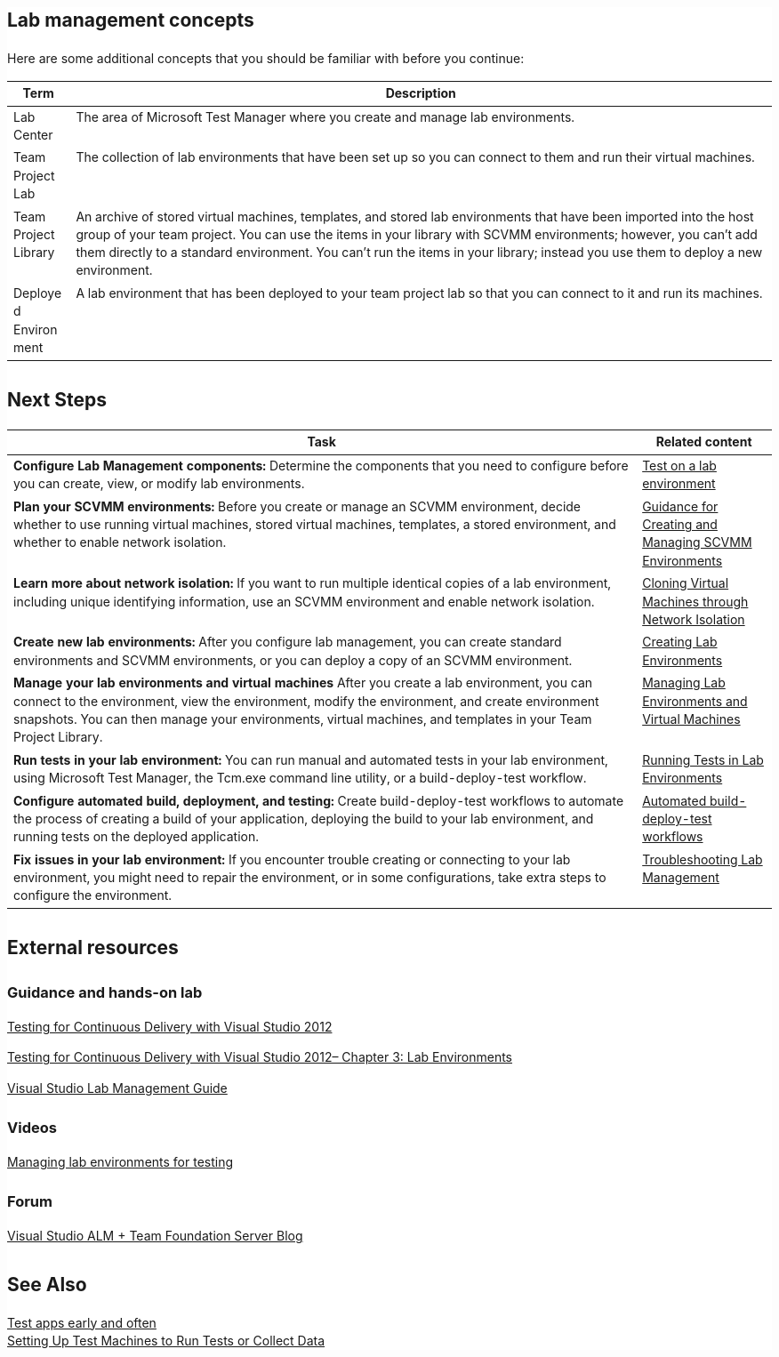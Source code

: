 ## Lab management concepts  
 Here are some additional concepts that you should be familiar with before you continue:  
  
|Term|Description|  
|----------|-----------------|  
|Lab Center|The area of Microsoft Test Manager where you create and manage lab environments.|  
|Team Project Lab|The collection of lab environments that have been set up so you can connect to them and run their virtual machines.|  
|Team Project Library|An archive of stored virtual machines, templates, and stored lab environments that have been imported into the host group of your team project. You can use the items in your library with SCVMM environments; however, you can’t add them directly to a standard environment. You can’t run the items in your library; instead you use them to deploy a new environment.|  
|Deployed Environment|A lab environment that has been deployed to your team project lab so that you can connect to it and run its machines.|  
  
## Next Steps  
  
|Task|Related content|  
|----------|---------------------|  
|**Configure Lab Management components:** Determine the components that you need to configure before you can create, view, or modify lab environments.|[Test on a lab environment](../test/test-on-a-lab-environment.md)|  
|**Plan your SCVMM environments:** Before you create or manage an SCVMM environment, decide whether to use running virtual machines, stored virtual machines, templates, a stored environment, and whether to enable network isolation.|[Guidance for Creating and Managing SCVMM Environments](../test/guidance-for-creating-and-managing-scvmm-environments.md)|  
|**Learn more about network isolation:** If you want to run multiple identical copies of a lab environment, including unique identifying information, use an SCVMM environment and enable network isolation.|[Cloning Virtual Machines through Network Isolation](../test/cloning-virtual-machines-through-network-isolation.md)|  
|**Create new lab environments:** After you configure lab management, you can create standard environments and SCVMM environments, or you can deploy a copy of an SCVMM environment.|[Creating Lab Environments](../test/creating-lab-environments.md)|  
|**Manage your lab environments and virtual machines** After you create a lab environment, you can connect to the environment, view the environment, modify the environment, and create environment snapshots. You can then manage your environments, virtual machines, and templates in your Team Project Library.|[Managing Lab Environments and Virtual Machines](../test/managing-lab-environments-and-virtual-machines.md)|  
|**Run tests in your lab environment:** You can run manual and automated tests in your lab environment, using Microsoft Test Manager, the Tcm.exe command line utility, or a build-deploy-test workflow.|[Running Tests in Lab Environments](assetId:///f32d85ef-9a80-4cb8-9ad4-6601e20ba1e7)|  
|**Configure automated build, deployment, and testing:** Create build-deploy-test workflows to automate the process of creating a build of your application, deploying the build to your lab environment, and running tests on the deployed application.|[Automated build-deploy-test workflows](../test/automated-build-deploy-test-workflows.md)|  
|**Fix issues in your lab environment:** If you encounter trouble creating or connecting to your lab environment, you might need to repair the environment, or in some configurations, take extra steps to configure the environment.|[Troubleshooting Lab Management](../test/troubleshooting-lab-management.md)|  
  
## External resources  
  
### Guidance and hands-on lab  
 [Testing for Continuous Delivery with Visual Studio 2012](http://go.microsoft.com/fwlink/?LinkID=255187)  
  
 [Testing for Continuous Delivery with Visual Studio 2012– Chapter 3: Lab Environments](http://go.microsoft.com/fwlink/?LinkID=255192)  
  
 [Visual Studio Lab Management Guide](http://go.microsoft.com/fwlink/?LinkID=230951)  
  
### Videos  
 [Managing lab environments for testing](http://go.microsoft.com/fwlink/?LinkID=252614)  
  
### Forum  
 [Visual Studio ALM + Team Foundation Server Blog](http://go.microsoft.com/fwlink/?LinkID=254496)  
  
## See Also  
 [Test apps early and often](../test/test-apps-early-and-often.md)   
 [Setting Up Test Machines to Run Tests or Collect Data](../test/setting-up-test-machines-to-run-tests-or-collect-data.md)